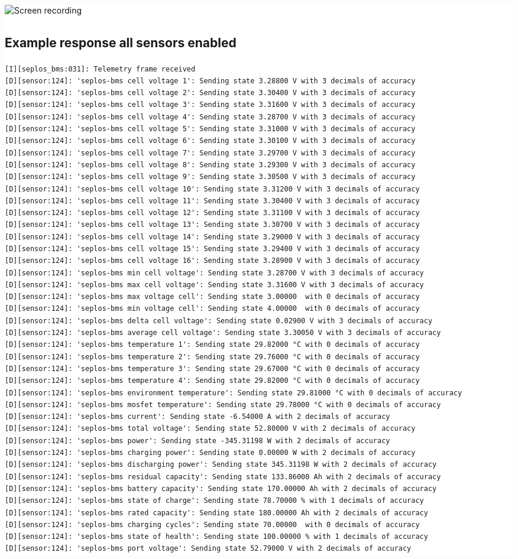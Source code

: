 ![Screen recording](install.gif)

## Example response all sensors enabled

```
[I][seplos_bms:031]: Telemetry frame received
[D][sensor:124]: 'seplos-bms cell voltage 1': Sending state 3.28800 V with 3 decimals of accuracy
[D][sensor:124]: 'seplos-bms cell voltage 2': Sending state 3.30400 V with 3 decimals of accuracy
[D][sensor:124]: 'seplos-bms cell voltage 3': Sending state 3.31600 V with 3 decimals of accuracy
[D][sensor:124]: 'seplos-bms cell voltage 4': Sending state 3.28700 V with 3 decimals of accuracy
[D][sensor:124]: 'seplos-bms cell voltage 5': Sending state 3.31000 V with 3 decimals of accuracy
[D][sensor:124]: 'seplos-bms cell voltage 6': Sending state 3.30100 V with 3 decimals of accuracy
[D][sensor:124]: 'seplos-bms cell voltage 7': Sending state 3.29700 V with 3 decimals of accuracy
[D][sensor:124]: 'seplos-bms cell voltage 8': Sending state 3.29300 V with 3 decimals of accuracy
[D][sensor:124]: 'seplos-bms cell voltage 9': Sending state 3.30500 V with 3 decimals of accuracy
[D][sensor:124]: 'seplos-bms cell voltage 10': Sending state 3.31200 V with 3 decimals of accuracy
[D][sensor:124]: 'seplos-bms cell voltage 11': Sending state 3.30400 V with 3 decimals of accuracy
[D][sensor:124]: 'seplos-bms cell voltage 12': Sending state 3.31100 V with 3 decimals of accuracy
[D][sensor:124]: 'seplos-bms cell voltage 13': Sending state 3.30700 V with 3 decimals of accuracy
[D][sensor:124]: 'seplos-bms cell voltage 14': Sending state 3.29000 V with 3 decimals of accuracy
[D][sensor:124]: 'seplos-bms cell voltage 15': Sending state 3.29400 V with 3 decimals of accuracy
[D][sensor:124]: 'seplos-bms cell voltage 16': Sending state 3.28900 V with 3 decimals of accuracy
[D][sensor:124]: 'seplos-bms min cell voltage': Sending state 3.28700 V with 3 decimals of accuracy
[D][sensor:124]: 'seplos-bms max cell voltage': Sending state 3.31600 V with 3 decimals of accuracy
[D][sensor:124]: 'seplos-bms max voltage cell': Sending state 3.00000  with 0 decimals of accuracy
[D][sensor:124]: 'seplos-bms min voltage cell': Sending state 4.00000  with 0 decimals of accuracy
[D][sensor:124]: 'seplos-bms delta cell voltage': Sending state 0.02900 V with 3 decimals of accuracy
[D][sensor:124]: 'seplos-bms average cell voltage': Sending state 3.30050 V with 3 decimals of accuracy
[D][sensor:124]: 'seplos-bms temperature 1': Sending state 29.82000 °C with 0 decimals of accuracy
[D][sensor:124]: 'seplos-bms temperature 2': Sending state 29.76000 °C with 0 decimals of accuracy
[D][sensor:124]: 'seplos-bms temperature 3': Sending state 29.67000 °C with 0 decimals of accuracy
[D][sensor:124]: 'seplos-bms temperature 4': Sending state 29.82000 °C with 0 decimals of accuracy
[D][sensor:124]: 'seplos-bms environment temperature': Sending state 29.81000 °C with 0 decimals of accuracy
[D][sensor:124]: 'seplos-bms mosfet temperature': Sending state 29.78000 °C with 0 decimals of accuracy
[D][sensor:124]: 'seplos-bms current': Sending state -6.54000 A with 2 decimals of accuracy
[D][sensor:124]: 'seplos-bms total voltage': Sending state 52.80000 V with 2 decimals of accuracy
[D][sensor:124]: 'seplos-bms power': Sending state -345.31198 W with 2 decimals of accuracy
[D][sensor:124]: 'seplos-bms charging power': Sending state 0.00000 W with 2 decimals of accuracy
[D][sensor:124]: 'seplos-bms discharging power': Sending state 345.31198 W with 2 decimals of accuracy
[D][sensor:124]: 'seplos-bms residual capacity': Sending state 133.86000 Ah with 2 decimals of accuracy
[D][sensor:124]: 'seplos-bms battery capacity': Sending state 170.00000 Ah with 2 decimals of accuracy
[D][sensor:124]: 'seplos-bms state of charge': Sending state 78.70000 % with 1 decimals of accuracy
[D][sensor:124]: 'seplos-bms rated capacity': Sending state 180.00000 Ah with 2 decimals of accuracy
[D][sensor:124]: 'seplos-bms charging cycles': Sending state 70.00000  with 0 decimals of accuracy
[D][sensor:124]: 'seplos-bms state of health': Sending state 100.00000 % with 1 decimals of accuracy
[D][sensor:124]: 'seplos-bms port voltage': Sending state 52.79000 V with 2 decimals of accuracy
```
